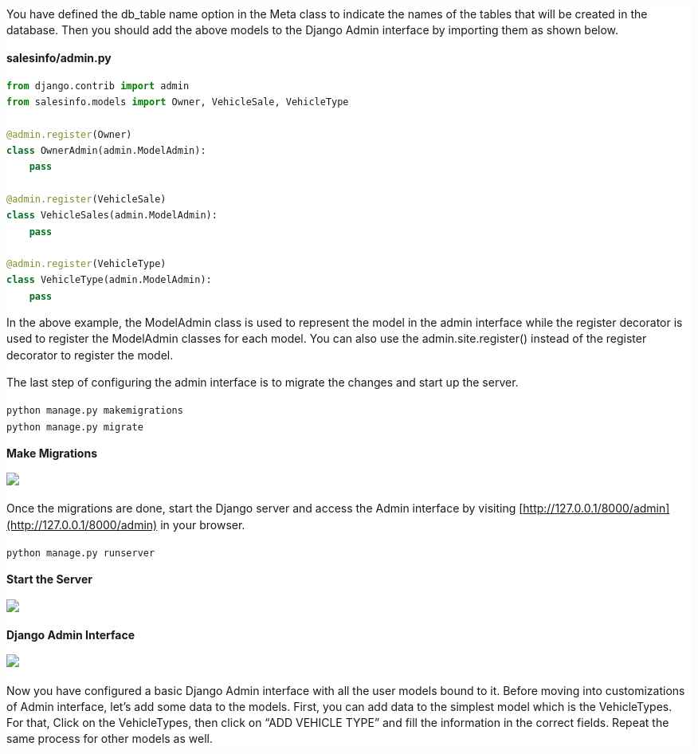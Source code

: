 
You have defined the db_table name option in the Meta class to indicate the names of the tables that will be created in the database. Then you should add the above models to the Django Admin interface by importing them as shown below.

**salesinfo/admin.py**
```python
from django.contrib import admin
from salesinfo.models import Owner, VehicleSale, VehicleType
 
@admin.register(Owner)
class OwnerAdmin(admin.ModelAdmin):
    pass
 
@admin.register(VehicleSale)
class VehicleSales(admin.ModelAdmin):
    pass
 
@admin.register(VehicleType)
class VehicleType(admin.ModelAdmin):
    pass
```

In the above example, the ModelAdmin class is used to represent the model in the admin interface while the register decorator is used to register the ModelAdmin classes for each model. You can also use the admin.site.register(<ModelName>) instead of the register decorator to register the model.

The last step of configuring the admin interface is to migrate the changes and start up the server.

```python
python manage.py makemigrations  
python manage.py migrate
```
**Make Migrations**

![](https://lh3.googleusercontent.com/XKTRQ294-cI-Z-W_ZKHqEcYU7Q_2WoO6dSdngwXzk2n0qc1NK9_w0henyueRGsBCRBCl7revpMR5XVFM-leDObTN6Te8Mp-DS_I-nKKBULqEOnkQ1hZqOKNCkDnvtqFTG2Yo7GdP)
 

Once the migrations are done, start the Django server and access the Admin interface by visiting [http://127.0.0.1/8000/admin](http://127.0.0.1/8000/admin) in your browser.
```python
python manage.py runserver
```

**Start the Server**

![](https://lh4.googleusercontent.com/Y3q31e68T7Hp6n5J2kK1H-AnC_xNC6lnCeSSPKIGeNBQ68Q1aAzX2DzD9z_PhjN-z_B0xTWSC1er-PAfY2VuQdadgs8mgNXsmcN_duQp3_4SRZjNaLBf-0Zq_O7tWGcTuC6v1B3M)

  

**Django Admin Interface**

![](https://lh3.googleusercontent.com/h9zf--cw3C19uK9f17aUNggtV9fSlsEUu-cEBcRVeCdvK7y-GF47WWtJfL4fCxl3xsMwaBr3SJulTbTRS5d6c_vlIXBgbYV-19axVh3ZuCWMRKe6m-_96jcPyNxXHPPJUWdOfQ5D)
 

Now you have configured a basic Django Admin interface with all the user models bound to it. Before moving into customizations of Admin interface, let’s add some data to the models. First, you can add data to the simplest model which is the VehicleTypes. For that, Click on the VehicleTypes, then click on “ADD VEHICLE TYPE” and fill the information in the correct fields. Repeat the same process for other models as well.
